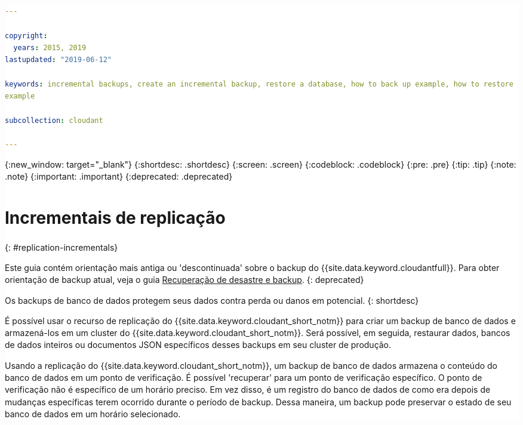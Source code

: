 ```yaml
---

copyright:
  years: 2015, 2019
lastupdated: "2019-06-12"

keywords: incremental backups, create an incremental backup, restore a database, how to back up example, how to restore example

subcollection: cloudant

---
```


{:new_window: target="_blank"}
{:shortdesc: .shortdesc}
{:screen: .screen}
{:codeblock: .codeblock}
{:pre: .pre}
{:tip: .tip}
{:note: .note}
{:important: .important}
{:deprecated: .deprecated}



# Incrementais de replicação
{: #replication-incrementals}

Este guia contém orientação mais antiga ou 'descontinuada' sobre o backup do {{site.data.keyword.cloudantfull}}. Para obter orientação de backup atual,
veja o guia [Recuperação de desastre e backup](/docs/services/Cloudant?topic=cloudant-disaster-recovery-and-backup#disaster-recovery-and-backup).
{: deprecated}

Os backups de banco de dados protegem seus dados contra perda ou danos em potencial.
{: shortdesc}

É possível usar o recurso de replicação do {{site.data.keyword.cloudant_short_notm}} para criar um backup de banco de dados
e armazená-los em um cluster do {{site.data.keyword.cloudant_short_notm}}.
Será possível, em seguida, restaurar dados,
bancos de dados inteiros
ou documentos JSON específicos
desses backups em seu cluster de produção.

Usando a replicação do {{site.data.keyword.cloudant_short_notm}},
um backup de banco de dados armazena o conteúdo do banco de dados em um ponto de verificação.
É possível 'recuperar' para um ponto de verificação específico.
O ponto de verificação não é específico de um horário preciso.
Em vez disso,
é um registro do banco de dados de como era depois de mudanças específicas terem ocorrido durante o período de backup.
Dessa maneira,
um backup pode preservar o estado de seu banco de dados em um horário selecionado.

